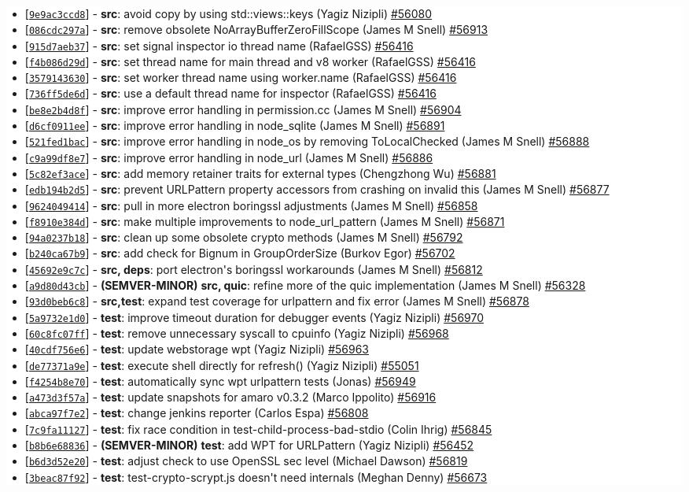 * \[[`9e9ac3ccd8`](https://github.com/nodejs/node/commit/9e9ac3ccd8)] - **src**: avoid copy by using std::views::keys (Yagiz Nizipli) [#56080](https://github.com/nodejs/node/pull/56080)
* \[[`086cdc297a`](https://github.com/nodejs/node/commit/086cdc297a)] - **src**: remove obsolete NoArrayBufferZeroFillScope (James M Snell) [#56913](https://github.com/nodejs/node/pull/56913)
* \[[`915d7aeb37`](https://github.com/nodejs/node/commit/915d7aeb37)] - **src**: set signal inspector io thread name (RafaelGSS) [#56416](https://github.com/nodejs/node/pull/56416)
* \[[`f4b086d29d`](https://github.com/nodejs/node/commit/f4b086d29d)] - **src**: set thread name for main thread and v8 worker (RafaelGSS) [#56416](https://github.com/nodejs/node/pull/56416)
* \[[`3579143630`](https://github.com/nodejs/node/commit/3579143630)] - **src**: set worker thread name using worker.name (RafaelGSS) [#56416](https://github.com/nodejs/node/pull/56416)
* \[[`736ff5de6d`](https://github.com/nodejs/node/commit/736ff5de6d)] - **src**: use a default thread name for inspector (RafaelGSS) [#56416](https://github.com/nodejs/node/pull/56416)
* \[[`be8e2b4d8f`](https://github.com/nodejs/node/commit/be8e2b4d8f)] - **src**: improve error handling in permission.cc (James M Snell) [#56904](https://github.com/nodejs/node/pull/56904)
* \[[`d6cf0911ee`](https://github.com/nodejs/node/commit/d6cf0911ee)] - **src**: improve error handling in node\_sqlite (James M Snell) [#56891](https://github.com/nodejs/node/pull/56891)
* \[[`521fed1bac`](https://github.com/nodejs/node/commit/521fed1bac)] - **src**: improve error handling in node\_os by removing ToLocalChecked (James M Snell) [#56888](https://github.com/nodejs/node/pull/56888)
* \[[`c9a99df8e7`](https://github.com/nodejs/node/commit/c9a99df8e7)] - **src**: improve error handling in node\_url (James M Snell) [#56886](https://github.com/nodejs/node/pull/56886)
* \[[`5c82ef3ace`](https://github.com/nodejs/node/commit/5c82ef3ace)] - **src**: add memory retainer traits for external types (Chengzhong Wu) [#56881](https://github.com/nodejs/node/pull/56881)
* \[[`edb194b2d5`](https://github.com/nodejs/node/commit/edb194b2d5)] - **src**: prevent URLPattern property accessors from crashing on invalid this (James M Snell) [#56877](https://github.com/nodejs/node/pull/56877)
* \[[`9624049414`](https://github.com/nodejs/node/commit/9624049414)] - **src**: pull in more electron boringssl adjustments (James M Snell) [#56858](https://github.com/nodejs/node/pull/56858)
* \[[`f8910e384d`](https://github.com/nodejs/node/commit/f8910e384d)] - **src**: make multiple improvements to node\_url\_pattern (James M Snell) [#56871](https://github.com/nodejs/node/pull/56871)
* \[[`94a0237b18`](https://github.com/nodejs/node/commit/94a0237b18)] - **src**: clean up some obsolete crypto methods (James M Snell) [#56792](https://github.com/nodejs/node/pull/56792)
* \[[`b240ca67b9`](https://github.com/nodejs/node/commit/b240ca67b9)] - **src**: add check for Bignum in GroupOrderSize (Burkov Egor) [#56702](https://github.com/nodejs/node/pull/56702)
* \[[`45692e9c7c`](https://github.com/nodejs/node/commit/45692e9c7c)] - **src, deps**: port electron's boringssl workarounds (James M Snell) [#56812](https://github.com/nodejs/node/pull/56812)
* \[[`a9d80d43cb`](https://github.com/nodejs/node/commit/a9d80d43cb)] - **(SEMVER-MINOR)** **src, quic**: refine more of the quic implementation (James M Snell) [#56328](https://github.com/nodejs/node/pull/56328)
* \[[`93d0beb6c8`](https://github.com/nodejs/node/commit/93d0beb6c8)] - **src,test**: expand test coverage for urlpattern and fix error (James M Snell) [#56878](https://github.com/nodejs/node/pull/56878)
* \[[`5a9732e1d0`](https://github.com/nodejs/node/commit/5a9732e1d0)] - **test**: improve timeout duration for debugger events (Yagiz Nizipli) [#56970](https://github.com/nodejs/node/pull/56970)
* \[[`60c8fc07ff`](https://github.com/nodejs/node/commit/60c8fc07ff)] - **test**: remove unnecessary syscall to cpuinfo (Yagiz Nizipli) [#56968](https://github.com/nodejs/node/pull/56968)
* \[[`40cdf756e6`](https://github.com/nodejs/node/commit/40cdf756e6)] - **test**: update webstorage wpt (Yagiz Nizipli) [#56963](https://github.com/nodejs/node/pull/56963)
* \[[`de77371a9e`](https://github.com/nodejs/node/commit/de77371a9e)] - **test**: execute shell directly for refresh() (Yagiz Nizipli) [#55051](https://github.com/nodejs/node/pull/55051)
* \[[`f4254b8e70`](https://github.com/nodejs/node/commit/f4254b8e70)] - **test**: automatically sync wpt urlpattern tests (Jonas) [#56949](https://github.com/nodejs/node/pull/56949)
* \[[`a473d3f57a`](https://github.com/nodejs/node/commit/a473d3f57a)] - **test**: update snapshots for amaro v0.3.2 (Marco Ippolito) [#56916](https://github.com/nodejs/node/pull/56916)
* \[[`abca97f7e2`](https://github.com/nodejs/node/commit/abca97f7e2)] - **test**: change jenkins reporter (Carlos Espa) [#56808](https://github.com/nodejs/node/pull/56808)
* \[[`7c9fa11127`](https://github.com/nodejs/node/commit/7c9fa11127)] - **test**: fix race condition in test-child-process-bad-stdio (Colin Ihrig) [#56845](https://github.com/nodejs/node/pull/56845)
* \[[`b8b6e68836`](https://github.com/nodejs/node/commit/b8b6e68836)] - **(SEMVER-MINOR)** **test**: add WPT for URLPattern (Yagiz Nizipli) [#56452](https://github.com/nodejs/node/pull/56452)
* \[[`b6d3d52e20`](https://github.com/nodejs/node/commit/b6d3d52e20)] - **test**: adjust check to use OpenSSL sec level (Michael Dawson) [#56819](https://github.com/nodejs/node/pull/56819)
* \[[`3beac87f92`](https://github.com/nodejs/node/commit/3beac87f92)] - **test**: test-crypto-scrypt.js doesn't need internals (Meghan Denny) [#56673](https://github.com/nodejs/node/pull/56673)